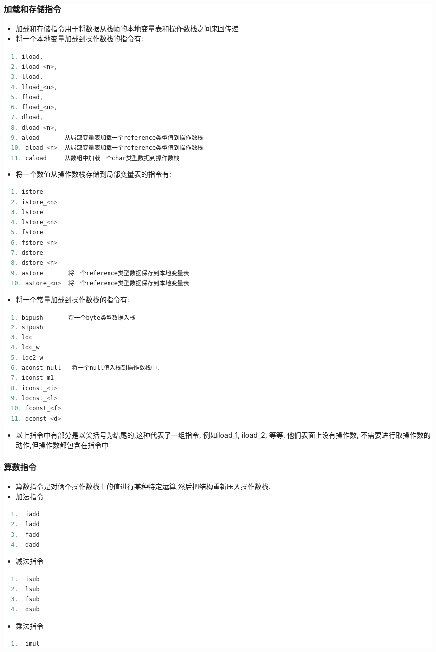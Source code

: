 
### 加载和存储指令
* 加载和存储指令用于将数据从栈帧的本地变量表和操作数栈之间来回传递
* 将一个本地变量加载到操作数栈的指令有:
```java
  1. iload,
  2. iload_<n>,
  3. lload,
  4. lload_<n>,
  5. fload,
  6. fload_<n>,
  7. dload,
  8. dload_<n>,
  9. aload       从局部变量表加载一个reference类型值到操作数栈
  10. aload_<n>  从局部变量表加载一个reference类型值到操作数栈
  11. caload     从数组中加载一个char类型数据到操作数栈
```
* 将一个数值从操作数栈存储到局部变量表的指令有:
```java
  1. istore
  2. istore_<n>
  3. lstore
  4. lstore_<n>
  5. fstore
  6. fstore_<n>
  7. dstore
  8. dstore_<n>
  9. astore       将一个reference类型数据保存到本地变量表
  10. astore_<n>  将一个reference类型数据保存到本地变量表
```
* 将一个常量加载到操作数栈的指令有:
```java
  1. bipush       将一个byte类型数据入栈
  2. sipush
  3. ldc
  4. ldc_w
  5. ldc2_w
  6. aconst_null   将一个null值入栈到操作数栈中.
  7. iconst_m1
  8. iconst_<i>
  9. locnst_<l>
  10. fconst_<f>
  11. dconst_<d>
```
* 以上指令中有部分是以尖括号为结尾的,这种代表了一组指令, 例如iload_1, iload_2, 等等. 他们表面上没有操作数, 不需要进行取操作数的动作,但操作数都包含在指令中

### 算数指令
* 算数指令是对俩个操作数栈上的值进行某种特定运算,然后把结构重新压入操作数栈.
* 加法指令
```java
  1.  iadd
  2.  ladd
  3.  fadd
  4.  dadd
```
* 减法指令
```java
  1.  isub
  2.  lsub
  3.  fsub
  4.  dsub
```
* 乘法指令
```java
  1.  imul
```